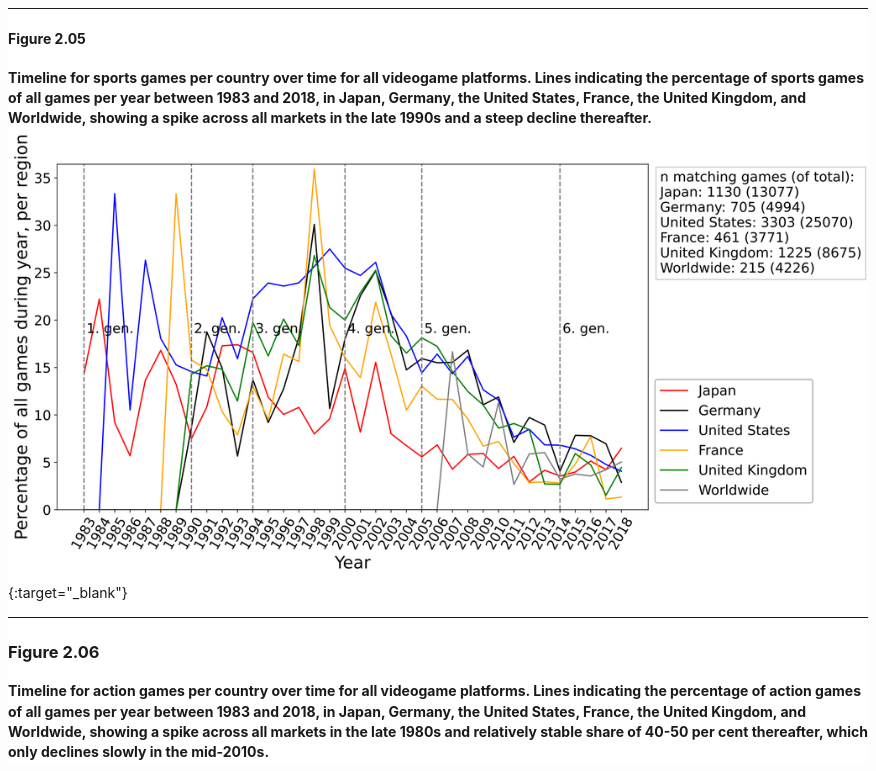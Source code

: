 
---

#### Figure 2.05

**Timeline for sports games per country over time for all videogame platforms. Lines indicating the percentage of sports games of all games per year between 1983 and 2018, in Japan, Germany, the United States, France, the United Kingdom, and Worldwide, showing a spike across all markets in the late 1990s and a steep decline thereafter.**
[![02.05	color	.png](/chapter2/Roth_Fig_02.05_genredist_timeline_JPUSUKFRDE_countrycomp_excl2019_new3_Sports_norm.svg)](/chapter2/Roth_Fig_02.05_genredist_timeline_JPUSUKFRDE_countrycomp_excl2019_new3_Sports_norm.svg){:target="_blank"}  

---

### Figure 2.06

**Timeline for action games per country over time for all videogame platforms. Lines indicating the percentage of action games of all games per year between 1983 and 2018, in Japan, Germany, the United States, France, the United Kingdom, and Worldwide, showing a spike across all markets in the late 1980s and relatively stable share of 40-50 per cent thereafter, which only declines slowly in the mid-2010s.**